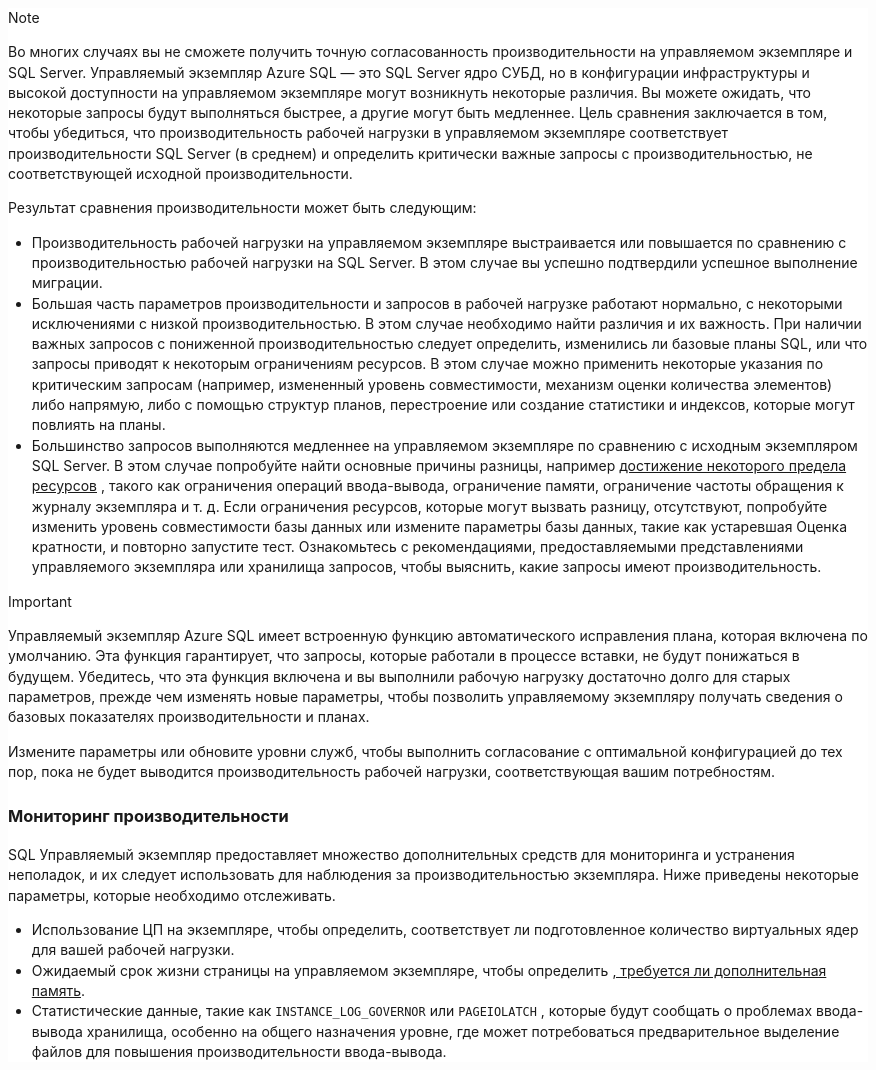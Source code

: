 > [!NOTE]
> Во многих случаях вы не сможете получить точную согласованность производительности на управляемом экземпляре и SQL Server. Управляемый экземпляр Azure SQL — это SQL Server ядро СУБД, но в конфигурации инфраструктуры и высокой доступности на управляемом экземпляре могут возникнуть некоторые различия. Вы можете ожидать, что некоторые запросы будут выполняться быстрее, а другие могут быть медленнее. Цель сравнения заключается в том, чтобы убедиться, что производительность рабочей нагрузки в управляемом экземпляре соответствует производительности SQL Server (в среднем) и определить критически важные запросы с производительностью, не соответствующей исходной производительности.

Результат сравнения производительности может быть следующим:

- Производительность рабочей нагрузки на управляемом экземпляре выстраивается или повышается по сравнению с производительностью рабочей нагрузки на SQL Server. В этом случае вы успешно подтвердили успешное выполнение миграции.
- Большая часть параметров производительности и запросов в рабочей нагрузке работают нормально, с некоторыми исключениями с низкой производительностью. В этом случае необходимо найти различия и их важность. При наличии важных запросов с пониженной производительностью следует определить, изменились ли базовые планы SQL, или что запросы приводят к некоторым ограничениям ресурсов. В этом случае можно применить некоторые указания по критическим запросам (например, измененный уровень совместимости, механизм оценки количества элементов) либо напрямую, либо с помощью структур планов, перестроение или создание статистики и индексов, которые могут повлиять на планы.
- Большинство запросов выполняются медленнее на управляемом экземпляре по сравнению с исходным экземпляром SQL Server. В этом случае попробуйте найти основные причины разницы, например [достижение некоторого предела ресурсов](resource-limits.md#service-tier-characteristics) , такого как ограничения операций ввода-вывода, ограничение памяти, ограничение частоты обращения к журналу экземпляра и т. д. Если ограничения ресурсов, которые могут вызвать разницу, отсутствуют, попробуйте изменить уровень совместимости базы данных или измените параметры базы данных, такие как устаревшая Оценка кратности, и повторно запустите тест. Ознакомьтесь с рекомендациями, предоставляемыми представлениями управляемого экземпляра или хранилища запросов, чтобы выяснить, какие запросы имеют производительность.

> [!IMPORTANT]
> Управляемый экземпляр Azure SQL имеет встроенную функцию автоматического исправления плана, которая включена по умолчанию. Эта функция гарантирует, что запросы, которые работали в процессе вставки, не будут понижаться в будущем. Убедитесь, что эта функция включена и вы выполнили рабочую нагрузку достаточно долго для старых параметров, прежде чем изменять новые параметры, чтобы позволить управляемому экземпляру получать сведения о базовых показателях производительности и планах.

Измените параметры или обновите уровни служб, чтобы выполнить согласование с оптимальной конфигурацией до тех пор, пока не будет выводится производительность рабочей нагрузки, соответствующая вашим потребностям.

### <a name="monitor-performance"></a>Мониторинг производительности

SQL Управляемый экземпляр предоставляет множество дополнительных средств для мониторинга и устранения неполадок, и их следует использовать для наблюдения за производительностью экземпляра. Ниже приведены некоторые параметры, которые необходимо отслеживать.

- Использование ЦП на экземпляре, чтобы определить, соответствует ли подготовленное количество виртуальных ядер для вашей рабочей нагрузки.
- Ожидаемый срок жизни страницы на управляемом экземпляре, чтобы определить [, требуется ли дополнительная память](https://techcommunity.microsoft.com/t5/Azure-SQL-Database/Do-you-need-more-memory-on-Azure-SQL-Managed-Instance/ba-p/563444).
- Статистические данные, такие как `INSTANCE_LOG_GOVERNOR` или `PAGEIOLATCH` , которые будут сообщать о проблемах ввода-вывода хранилища, особенно на общего назначения уровне, где может потребоваться предварительное выделение файлов для повышения производительности ввода-вывода.

